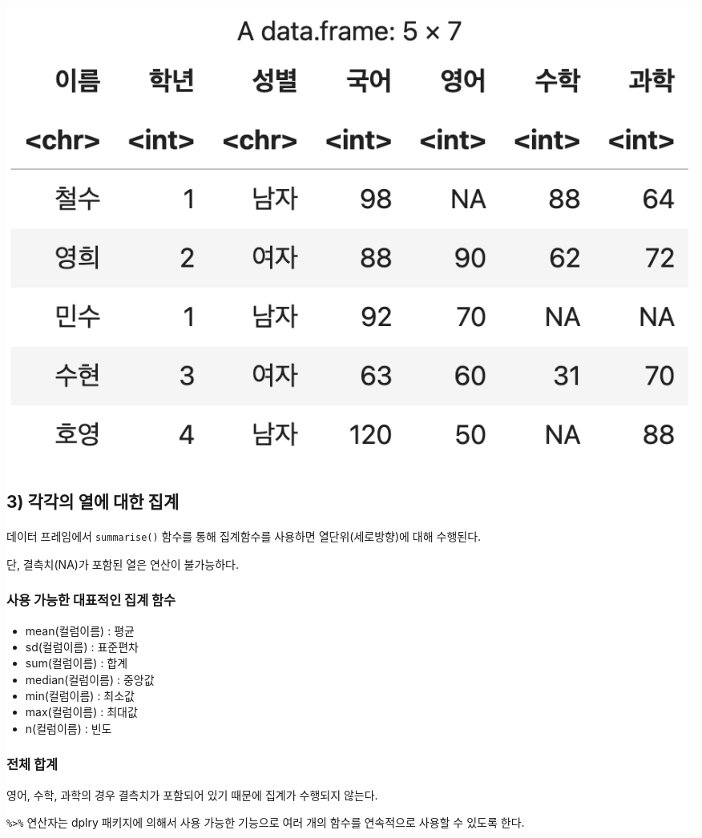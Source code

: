 ![/images/2022/1217/img_1.png](/images/2022/1217/img_1.png)


## 3) 각각의 열에 대한 집계

데이터 프레임에서 `summarise()` 함수를 통해 집계함수를 사용하면 열단위(세로방향)에 대해 수행된다.

단, 결측치(NA)가 포함된 열은 연산이 불가능하다.

### 사용 가능한 대표적인 집계 함수

- mean(컬럼이름) : 평균
- sd(컬럼이름) : 표준편차
- sum(컬럼이름) : 합계
- median(컬럼이름) : 중앙값
- min(컬럼이름) : 최소값
- max(컬럼이름) : 최대값
- n(컬럼이름) : 빈도

### 전체 합계

영어, 수학, 과학의 경우 결측치가 포함되어 있기 때문에 집계가 수행되지 않는다.

`%>%` 연산자는 dplry 패키지에 의해서 사용 가능한 기능으로 여러 개의 함수를 연속적으로 사용할 수 있도록 한다.
